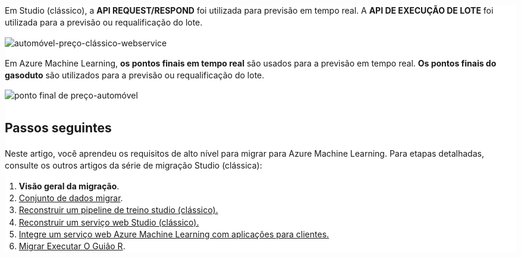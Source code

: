 Em Studio (clássico), a **API REQUEST/RESPOND** foi utilizada para previsão em tempo real. A **API DE EXECUÇÃO DE LOTE** foi utilizada para a previsão ou requalificação do lote.

![automóvel-preço-clássico-webservice](./media/migrate-overview/studio-classic-web-service.png)

Em Azure Machine Learning, **os pontos finais em tempo real** são usados para a previsão em tempo real. **Os pontos finais do gasoduto** são utilizados para a previsão ou requalificação do lote.

![ponto final de preço-automóvel](./media/migrate-overview/aml-endpoint.png)


## <a name="next-steps"></a>Passos seguintes

Neste artigo, você aprendeu os requisitos de alto nível para migrar para Azure Machine Learning. Para etapas detalhadas, consulte os outros artigos da série de migração Studio (clássica):

1. **Visão geral da migração**.
1. [Conjunto de dados migrar](migrate-register-dataset.md).
1. [Reconstruir um pipeline de treino studio (clássico).](migrate-rebuild-experiment.md)
1. [Reconstruir um serviço web Studio (clássico).](migrate-rebuild-web-service.md)
1. [Integre um serviço web Azure Machine Learning com aplicações para clientes.](migrate-rebuild-integrate-with-client-app.md)
1. [Migrar Executar O Guião R](migrate-execute-r-script.md).






